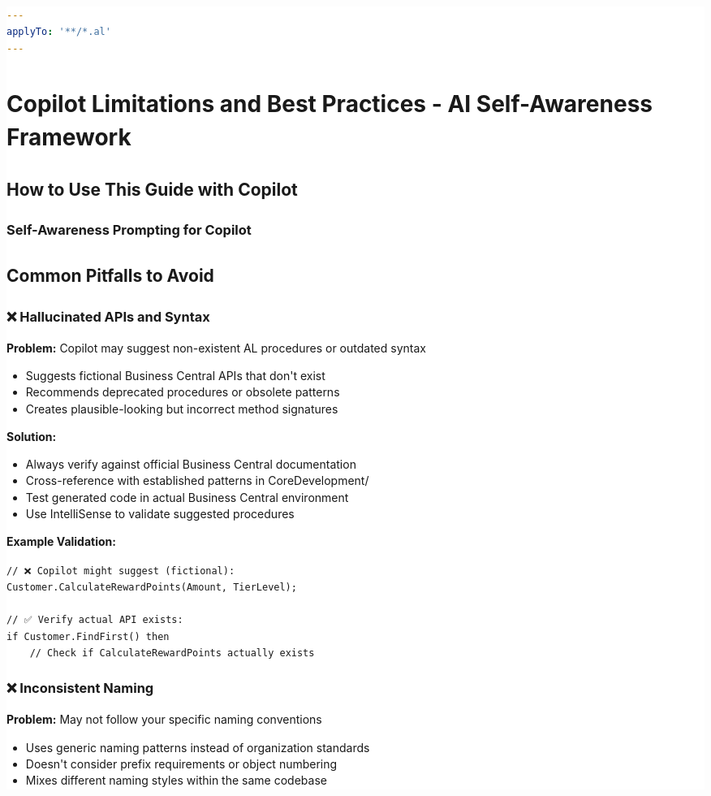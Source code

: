 ```yaml
---
applyTo: '**/*.al'
---
```


# Copilot Limitations and Best Practices - AI Self-Awareness Framework




## How to Use This Guide with Copilot



### Self-Awareness Prompting for Copilot



## Common Pitfalls to Avoid




### ❌ Hallucinated APIs and Syntax

**Problem:** Copilot may suggest non-existent AL procedures or outdated syntax
- Suggests fictional Business Central APIs that don't exist
- Recommends deprecated procedures or obsolete patterns
- Creates plausible-looking but incorrect method signatures



**Solution:**
- Always verify against official Business Central documentation
- Cross-reference with established patterns in CoreDevelopment/
- Test generated code in actual Business Central environment
- Use IntelliSense to validate suggested procedures

**Example Validation:**
```al
// ❌ Copilot might suggest (fictional):
Customer.CalculateRewardPoints(Amount, TierLevel);

// ✅ Verify actual API exists:
if Customer.FindFirst() then
    // Check if CalculateRewardPoints actually exists
```

### ❌ Inconsistent Naming

**Problem:** May not follow your specific naming conventions
- Uses generic naming patterns instead of organization standards
- Doesn't consider prefix requirements or object numbering
- Mixes different naming styles within the same codebase
